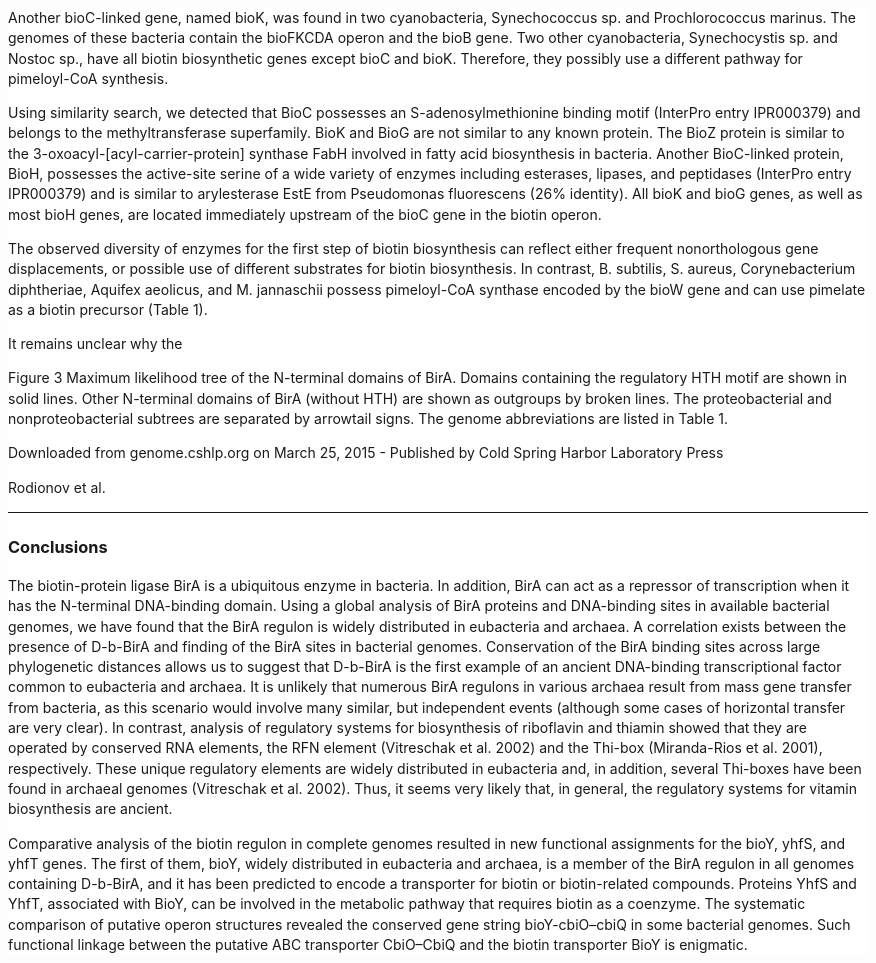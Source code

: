 Another bioC-linked gene, named bioK, was found in two cyanobacteria, Synechococcus sp. and Prochlorococcus marinus. The genomes of these bacteria contain the bioFKCDA operon and the bioB gene. Two other cyanobacteria, Synechocystis sp. and Nostoc sp., have all biotin biosynthetic genes except bioC and bioK. Therefore, they possibly use a different pathway for pimeloyl-CoA synthesis.

Using similarity search, we detected that BioC possesses an S-adenosylmethionine binding motif (InterPro entry IPR000379) and belongs to the methyltransferase superfamily. BioK and BioG are not similar to any known protein. The BioZ protein is similar to the 3-oxoacyl-[acyl-carrier-protein] synthase FabH involved in fatty acid biosynthesis in bacteria. Another BioC-linked protein, BioH, possesses the active-site serine of a wide variety of enzymes including esterases, lipases, and peptidases (InterPro entry IPR000379) and is similar to arylesterase EstE from Pseudomonas fluorescens (26% identity). All bioK and bioG genes, as well as most bioH genes, are located immediately upstream of the bioC gene in the biotin operon.

The observed diversity of enzymes for the first step of biotin biosynthesis can reflect either frequent nonorthologous gene displacements, or possible use of different substrates for biotin biosynthesis. In contrast, B. subtilis, S. aureus, Corynebacterium diphtheriae, Aquifex aeolicus, and M. jannaschii possess pimeloyl-CoA synthase encoded by the bioW gene and can use pimelate as a biotin precursor (Table 1).

It remains unclear why the

Figure 3 Maximum likelihood tree of the N-terminal domains of BirA. Domains containing the regulatory HTH motif are shown in solid lines. Other N-terminal domains of BirA (without HTH) are shown as outgroups by broken lines. The proteobacterial and nonproteobacterial subtrees are separated by arrowtail signs. The genome abbreviations are listed in Table 1.

Downloaded from genome.cshlp.org on March 25, 2015 - Published by Cold Spring Harbor Laboratory Press

Rodionov et al.

---

### Conclusions

The biotin-protein ligase BirA is a ubiquitous enzyme in bacteria. In addition, BirA can act as a repressor of transcription when it has the N-terminal DNA-binding domain. Using a global analysis of BirA proteins and DNA-binding sites in available bacterial genomes, we have found that the BirA regulon is widely distributed in eubacteria and archaea. A correlation exists between the presence of D-b-BirA and finding of the BirA sites in bacterial genomes. Conservation of the BirA binding sites across large phylogenetic distances allows us to suggest that D-b-BirA is the first example of an ancient DNA-binding transcriptional factor common to eubacteria and archaea. It is unlikely that numerous BirA regulons in various archaea result from mass gene transfer from bacteria, as this scenario would involve many similar, but independent events (although some cases of horizontal transfer are very clear). In contrast, analysis of regulatory systems for biosynthesis of riboflavin and thiamin showed that they are operated by conserved RNA elements, the RFN element (Vitreschak et al. 2002) and the Thi-box (Miranda-Rios et al. 2001), respectively. These unique regulatory elements are widely distributed in eubacteria and, in addition, several Thi-boxes have been found in archaeal genomes (Vitreschak et al. 2002). Thus, it seems very likely that, in general, the regulatory systems for vitamin biosynthesis are ancient.

Comparative analysis of the biotin regulon in complete genomes resulted in new functional assignments for the bioY, yhfS, and yhfT genes. The first of them, bioY, widely distributed in eubacteria and archaea, is a member of the BirA regulon in all genomes containing D-b-BirA, and it has been predicted to encode a transporter for biotin or biotin-related compounds. Proteins YhfS and YhfT, associated with BioY, can be involved in the metabolic pathway that requires biotin as a coenzyme. The systematic comparison of putative operon structures revealed the conserved gene string bioY-cbiO–cbiQ in some bacterial genomes. Such functional linkage between the putative ABC transporter CbiO–CbiQ and the biotin transporter BioY is enigmatic.
